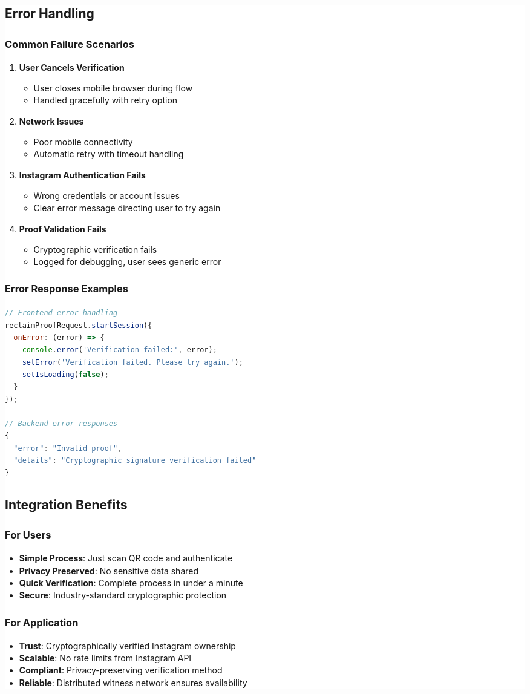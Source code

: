 ## Error Handling

### Common Failure Scenarios

1. **User Cancels Verification**
   - User closes mobile browser during flow
   - Handled gracefully with retry option

2. **Network Issues**
   - Poor mobile connectivity
   - Automatic retry with timeout handling

3. **Instagram Authentication Fails**
   - Wrong credentials or account issues
   - Clear error message directing user to try again

4. **Proof Validation Fails**
   - Cryptographic verification fails
   - Logged for debugging, user sees generic error

### Error Response Examples

```javascript
// Frontend error handling
reclaimProofRequest.startSession({
  onError: (error) => {
    console.error('Verification failed:', error);
    setError('Verification failed. Please try again.');
    setIsLoading(false);
  }
});

// Backend error responses
{
  "error": "Invalid proof",
  "details": "Cryptographic signature verification failed"
}
```

## Integration Benefits

### For Users
- **Simple Process**: Just scan QR code and authenticate
- **Privacy Preserved**: No sensitive data shared
- **Quick Verification**: Complete process in under a minute
- **Secure**: Industry-standard cryptographic protection

### For Application
- **Trust**: Cryptographically verified Instagram ownership
- **Scalable**: No rate limits from Instagram API
- **Compliant**: Privacy-preserving verification method
- **Reliable**: Distributed witness network ensures availability
